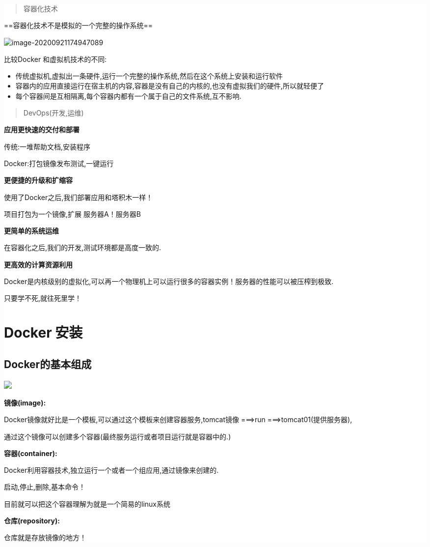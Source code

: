 

> 容器化技术

==容器化技术不是模拟的一个完整的操作系统==

![image-20200921174947089](https://blog-hexo-python.oss-cn-beijing.aliyuncs.com/markdown/image-20200921174947089.png)

比较Docker 和虚拟机技术的不同:

- 传统虚拟机,虚拟出一条硬件,运行一个完整的操作系统,然后在这个系统上安装和运行软件
- 容器内的应用直接运行在宿主机的内容,容器是没有自己的内核的,也没有虚拟我们的硬件,所以就轻便了
- 每个容器间是互相隔离,每个容器内都有一个属于自己的文件系统,互不影响.

> DevOps(开发,运维)

**应用更快速的交付和部署**

传统:一堆帮助文档,安装程序

Docker:打包镜像发布测试,一键运行

**更便捷的升级和扩缩容**

使用了Docker之后,我们部署应用和塔积木一样！

项目打包为一个镜像,扩展 服务器A！服务器B

**更简单的系统运维**

在容器化之后,我们的开发,测试环境都是高度一致的.

**更高效的计算资源利用**

Docker是内核级别的虚拟化,可以再一个物理机上可以运行很多的容器实例！服务器的性能可以被压榨到极致.

只要学不死,就往死里学！

# Docker 安装

## Docker的基本组成

![](https://blog-hexo-python.oss-cn-beijing.aliyuncs.com/markdown/image-20200921181126286.png)

**镜像(image):**

Docker镜像就好比是一个模板,可以通过这个模板来创建容器服务,tomcat镜像 ===>run ===>tomcat01(提供服务器),

通过这个镜像可以创建多个容器(最终服务运行或者项目运行就是容器中的.)

**容器(container):**

Docker利用容器技术,独立运行一个或者一个组应用,通过镜像来创建的.

启动,停止,删除,基本命令！

目前就可以把这个容器理解为就是一个简易的linux系统

**仓库(repository):**

仓库就是存放镜像的地方！
